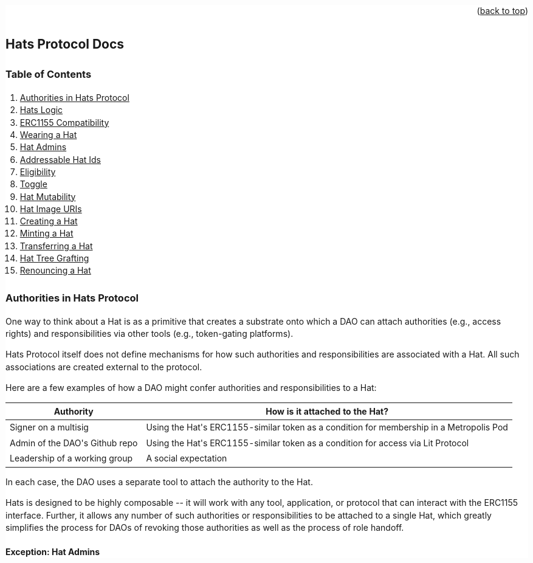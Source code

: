 <p align="right">(<a href="#readme-top">back to top</a>)</p>


<a name="documentation-top"></a>

## Hats Protocol Docs


### Table of Contents

<ol>
  <li><a href="#authorities-in-hats-protocol">Authorities in Hats Protocol</a></li>
  <li><a href="#hats-logic">Hats Logic</a></li>
  <li><a href="#erc1155-compatibility">ERC1155 Compatibility</a></li>
  <li><a href="#wearing-a-hat">Wearing a Hat</a></li>
  <li><a href="#hat-admins">Hat Admins</a></li>
  <li><a href="#addressable-hat-ids">Addressable Hat Ids</a></li>
  <li><a href="#eligibility">Eligibility</a></li>
  <li><a href="#toggle">Toggle</a></li>
  <li><a href="#hat-mutability">Hat Mutability</a></li>
  <li><a href="#hat-image-uris">Hat Image URIs</a></li>
  <li><a href="#creating-a-hat">Creating a Hat</a></li>
  <li><a href="#minting-a-hat">Minting a Hat</a> </li>
  <li><a href="#transferring-a-hat">Transferring a Hat</a></li>
  <li><a href="#hat-tree-grafting">Hat Tree Grafting</a></li>
  <li><a href="#renouncing-a-hat">Renouncing a Hat</a></li>
</ol>

### Authorities in Hats Protocol

One way to think about a Hat is as a primitive that creates a substrate onto which a DAO can attach authorities (e.g., access rights) and responsibilities via other tools (e.g., token-gating platforms).

Hats Protocol itself does not define mechanisms for how such authorities and responsibilities are associated with a Hat. All such associations are created external to the protocol.

Here are a few examples of how a DAO might confer authorities and responsibilities to a Hat:

| Authority | How is it attached to the Hat? |
| --- | ---- |
| Signer on a multisig | Using the Hat's ERC1155-similar token as a condition for membership in a Metropolis Pod |
| Admin of the DAO's Github repo | Using the Hat's ERC1155-similar token as a condition for access via Lit Protocol |
| Leadership of a working group | A social expectation |

In each case, the DAO uses a separate tool to attach the authority to the Hat.

Hats is designed to be highly composable -- it will work with any tool, application, or protocol that can interact with the ERC1155 interface. Further, it allows any number of such authorities or responsibilities to be attached to a single Hat, which greatly simplifies the process for DAOs of revoking those authorities as well as the process of role handoff.

#### Exception: Hat Admins
